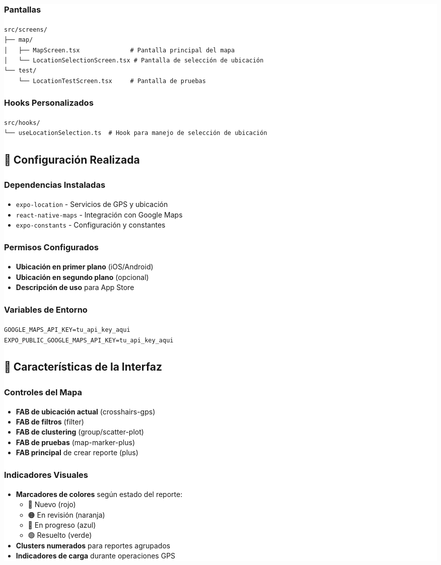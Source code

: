 ### Pantallas
```
src/screens/
├── map/
│   ├── MapScreen.tsx              # Pantalla principal del mapa
│   └── LocationSelectionScreen.tsx # Pantalla de selección de ubicación
└── test/
    └── LocationTestScreen.tsx     # Pantalla de pruebas
```

### Hooks Personalizados
```
src/hooks/
└── useLocationSelection.ts  # Hook para manejo de selección de ubicación
```

## 🔧 Configuración Realizada

### Dependencias Instaladas
- `expo-location` - Servicios de GPS y ubicación
- `react-native-maps` - Integración con Google Maps
- `expo-constants` - Configuración y constantes

### Permisos Configurados
- **Ubicación en primer plano** (iOS/Android)
- **Ubicación en segundo plano** (opcional)
- **Descripción de uso** para App Store

### Variables de Entorno
```env
GOOGLE_MAPS_API_KEY=tu_api_key_aqui
EXPO_PUBLIC_GOOGLE_MAPS_API_KEY=tu_api_key_aqui
```

## 🎨 Características de la Interfaz

### Controles del Mapa
- **FAB de ubicación actual** (crosshairs-gps)
- **FAB de filtros** (filter)
- **FAB de clustering** (group/scatter-plot)
- **FAB de pruebas** (map-marker-plus)
- **FAB principal** de crear reporte (plus)

### Indicadores Visuales
- **Marcadores de colores** según estado del reporte:
  - 🔴 Nuevo (rojo)
  - 🟠 En revisión (naranja)
  - 🔵 En progreso (azul)
  - 🟢 Resuelto (verde)
- **Clusters numerados** para reportes agrupados
- **Indicadores de carga** durante operaciones GPS
